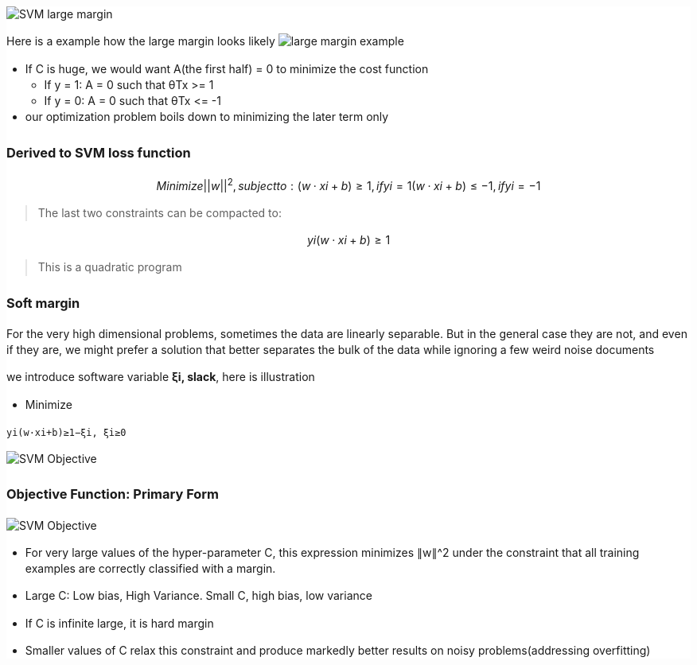 ![SVM large margin](https://github.com/zhangruiskyline/DeepLearning_Intro/blob/master/img/svm4.png)

Here is a example how the large margin looks likely
![large margin example](https://github.com/zhangruiskyline/DeepLearning_Intro/blob/master/img/svm5.png)

* If C is huge, we would want A(the first half) = 0 to minimize the cost function
  * If y = 1: A = 0 such that θTx >= 1
  * If y = 0: A = 0 such that θTx <= -1
* our optimization problem boils down to minimizing the later term only

### Derived to SVM loss function
```math
Minimize ||w||^2, subject to:

(w·xi +b)≥1, if yi =1
(w·xi +b)≤−1, if yi =−1
```


> The last two constraints can be compacted to:

```math
yi(w·xi +b)≥1
```

> This is a quadratic program

### Soft margin
For the very high dimensional problems, sometimes the data are linearly separable. But in the general case they are not, and even if they are, we might prefer a solution that better separates the bulk of the data while ignoring a few weird noise documents

we introduce software variable __ξi, slack__, here is illustration

* Minimize  
```Math
yi(w·xi+b)≥1−ξi, ξi≥0
```


![SVM Objective ](https://github.com/zhangruiskyline/DeepLearning_Intro/blob/master/img/svm_soft_margin_show.jpg)


### Objective Function: Primary Form
![SVM Objective ](https://github.com/zhangruiskyline/DeepLearning_Intro/blob/master/img/svm_primary_form.jpg)

* For very large values of the hyper-parameter C, this expression minimizes ∥w∥^2 under the constraint that all training examples are correctly classified with a margin.

* Large C: Low bias, High Variance. Small C, high bias, low variance

* If C is infinite large, it is hard margin

* Smaller values of C relax this constraint and produce markedly better results on noisy problems(addressing overfitting)
